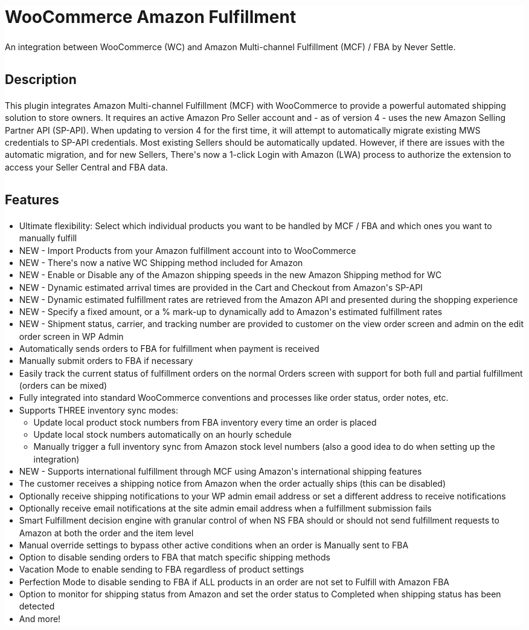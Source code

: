# WooCommerce Amazon Fulfillment
An integration between WooCommerce (WC) and Amazon Multi-channel Fulfillment (MCF) / FBA by Never Settle.

## Description
This plugin integrates Amazon Multi-channel Fulfillment (MCF) with WooCommerce to provide a powerful automated shipping solution to store owners. 
It requires an active Amazon Pro Seller account and - as of version 4 - uses the new Amazon Selling Partner API (SP-API).
When updating to version 4 for the first time, it will attempt to automatically migrate existing MWS credentials to SP-API credentials.
Most existing Sellers should be automatically updated. However, if there are issues with the automatic migration, and for new Sellers,
There's now a 1-click Login with Amazon (LWA) process to authorize the extension to access your Seller Central and FBA data. 

## Features 
* Ultimate flexibility: Select which individual products you want to be handled by MCF / FBA and which ones you want to manually fulfill
* NEW - Import Products from your Amazon fulfillment account into to WooCommerce
* NEW - There's now a native WC Shipping method included for Amazon
* NEW - Enable or Disable any of the Amazon shipping speeds in the new Amazon Shipping method for WC
* NEW - Dynamic estimated arrival times are provided in the Cart and Checkout from Amazon's SP-API 
* NEW - Dynamic estimated fulfillment rates are retrieved from the Amazon API and presented during the shopping experience 
* NEW - Specify a fixed amount, or a % mark-up to dynamically add to Amazon's estimated fulfillment rates
* NEW - Shipment status, carrier, and tracking number are provided to customer on the view order screen and admin on the edit order screen in WP Admin 
* Automatically sends orders to FBA for fulfillment when payment is received
* Manually submit orders to FBA if necessary
* Easily track the current status of fulfillment orders on the normal Orders screen with support for both full and partial fulfillment (orders can be mixed)
* Fully integrated into standard WooCommerce conventions and processes like order status, order notes, etc.
* Supports THREE inventory sync modes: 
  * Update local product stock numbers from FBA inventory every time an order is placed
  * Update local stock numbers automatically on an hourly schedule
  * Manually trigger a full inventory sync from Amazon stock level numbers (also a good idea to do when setting up the integration)
* NEW - Supports international fulfillment through MCF using Amazon's international shipping features
* The customer receives a shipping notice from Amazon when the order actually ships (this can be disabled)
* Optionally receive shipping notifications to your WP admin email address or set a different address to receive notifications
* Optionally receive email notifications at the site admin email address when a fulfillment submission fails
* Smart Fulfillment decision engine with granular control of when NS FBA should or should not send fulfillment requests to Amazon at both the order and the item level
* Manual override settings to bypass other active conditions when an order is Manually sent to FBA
* Option to disable sending orders to FBA that match specific shipping methods
* Vacation Mode to enable sending to FBA regardless of product settings
* Perfection Mode to disable sending to FBA if ALL products in an order are not set to Fulfill with Amazon FBA
* Option to monitor for shipping status from Amazon and set the order status to Completed when shipping status has been detected
* And more!
